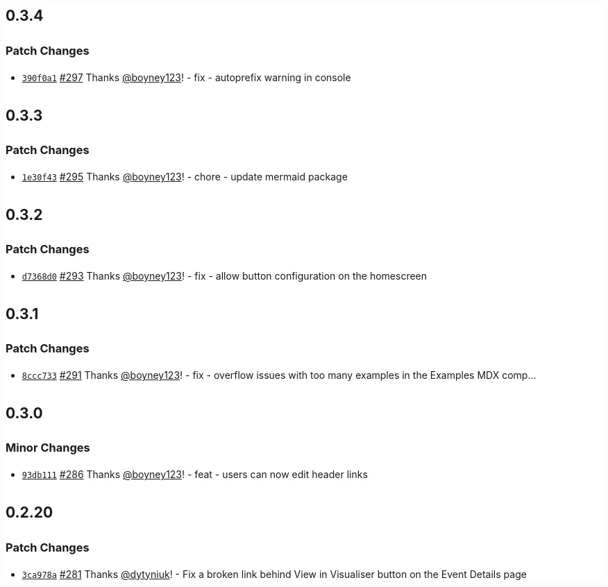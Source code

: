 ## 0.3.4

### Patch Changes

- [`390f0a1`](https://github.com/boyney123/eventcatalog/commit/390f0a103ca011afbb7611f88f69daf06a930bd5) [#297](https://github.com/boyney123/eventcatalog/pull/297) Thanks [@boyney123](https://github.com/boyney123)! - fix - autoprefix warning in console

## 0.3.3

### Patch Changes

- [`1e30f43`](https://github.com/boyney123/eventcatalog/commit/1e30f439364143022bac7094e06bfbed11e51af9) [#295](https://github.com/boyney123/eventcatalog/pull/295) Thanks [@boyney123](https://github.com/boyney123)! - chore - update mermaid package

## 0.3.2

### Patch Changes

- [`d7368d0`](https://github.com/boyney123/eventcatalog/commit/d7368d0a5dec261e99b3f556af4c90572d4bb38c) [#293](https://github.com/boyney123/eventcatalog/pull/293) Thanks [@boyney123](https://github.com/boyney123)! - fix - allow button configuration on the homescreen

## 0.3.1

### Patch Changes

- [`8ccc733`](https://github.com/boyney123/eventcatalog/commit/8ccc733c69b7b262c6d1d9751d331a101719de42) [#291](https://github.com/boyney123/eventcatalog/pull/291) Thanks [@boyney123](https://github.com/boyney123)! - fix - overflow issues with too many examples in the Examples MDX comp…

## 0.3.0

### Minor Changes

- [`93db111`](https://github.com/boyney123/eventcatalog/commit/93db11169279435a762a8098c2f50014a5698504) [#286](https://github.com/boyney123/eventcatalog/pull/286) Thanks [@boyney123](https://github.com/boyney123)! - feat - users can now edit header links

## 0.2.20

### Patch Changes

- [`3ca978a`](https://github.com/boyney123/eventcatalog/commit/3ca978a5fd16267f3479d67c54fa0f8007f94dc9) [#281](https://github.com/boyney123/eventcatalog/pull/281) Thanks [@dytyniuk](https://github.com/dytyniuk)! - Fix a broken link behind View in Visualiser button on the Event Details page
